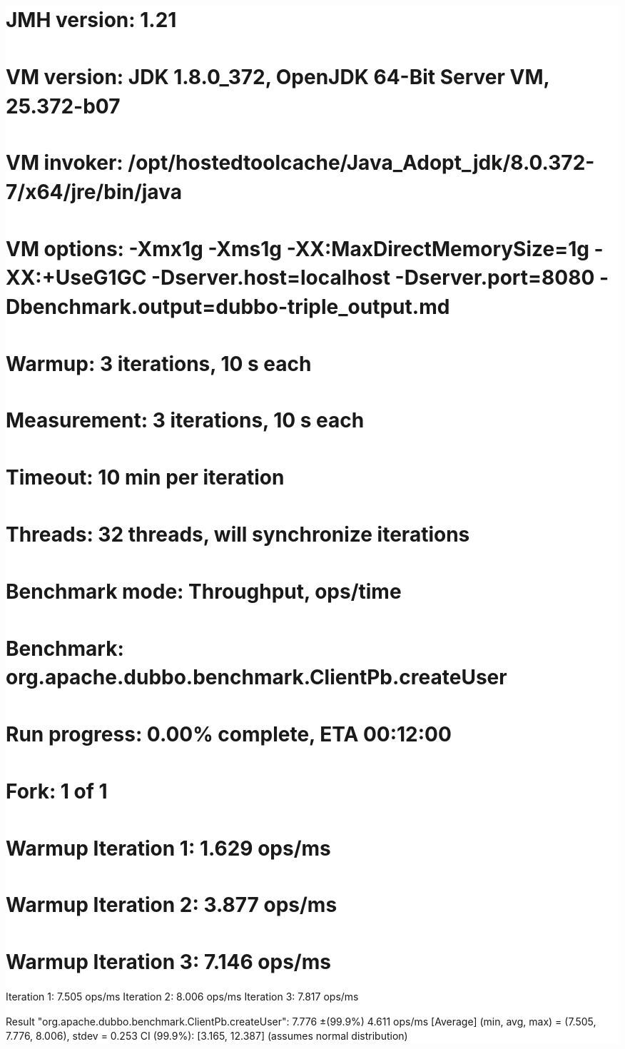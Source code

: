# JMH version: 1.21
# VM version: JDK 1.8.0_372, OpenJDK 64-Bit Server VM, 25.372-b07
# VM invoker: /opt/hostedtoolcache/Java_Adopt_jdk/8.0.372-7/x64/jre/bin/java
# VM options: -Xmx1g -Xms1g -XX:MaxDirectMemorySize=1g -XX:+UseG1GC -Dserver.host=localhost -Dserver.port=8080 -Dbenchmark.output=dubbo-triple_output.md
# Warmup: 3 iterations, 10 s each
# Measurement: 3 iterations, 10 s each
# Timeout: 10 min per iteration
# Threads: 32 threads, will synchronize iterations
# Benchmark mode: Throughput, ops/time
# Benchmark: org.apache.dubbo.benchmark.ClientPb.createUser

# Run progress: 0.00% complete, ETA 00:12:00
# Fork: 1 of 1
# Warmup Iteration   1: 1.629 ops/ms
# Warmup Iteration   2: 3.877 ops/ms
# Warmup Iteration   3: 7.146 ops/ms
Iteration   1: 7.505 ops/ms
Iteration   2: 8.006 ops/ms
Iteration   3: 7.817 ops/ms


Result "org.apache.dubbo.benchmark.ClientPb.createUser":
  7.776 ±(99.9%) 4.611 ops/ms [Average]
  (min, avg, max) = (7.505, 7.776, 8.006), stdev = 0.253
  CI (99.9%): [3.165, 12.387] (assumes normal distribution)
